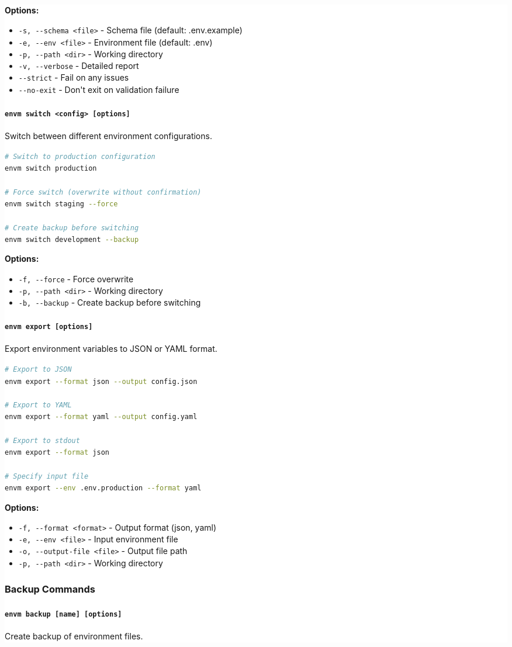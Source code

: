 **Options:**
- `-s, --schema <file>` - Schema file (default: .env.example)
- `-e, --env <file>` - Environment file (default: .env)
- `-p, --path <dir>` - Working directory
- `-v, --verbose` - Detailed report
- `--strict` - Fail on any issues
- `--no-exit` - Don't exit on validation failure

#### `envm switch <config> [options]`
Switch between different environment configurations.

```bash
# Switch to production configuration
envm switch production

# Force switch (overwrite without confirmation)
envm switch staging --force

# Create backup before switching
envm switch development --backup
```

**Options:**
- `-f, --force` - Force overwrite
- `-p, --path <dir>` - Working directory
- `-b, --backup` - Create backup before switching

#### `envm export [options]`
Export environment variables to JSON or YAML format.

```bash
# Export to JSON
envm export --format json --output config.json

# Export to YAML
envm export --format yaml --output config.yaml

# Export to stdout
envm export --format json

# Specify input file
envm export --env .env.production --format yaml
```

**Options:**
- `-f, --format <format>` - Output format (json, yaml)
- `-e, --env <file>` - Input environment file
- `-o, --output-file <file>` - Output file path
- `-p, --path <dir>` - Working directory

### Backup Commands

#### `envm backup [name] [options]`
Create backup of environment files.
